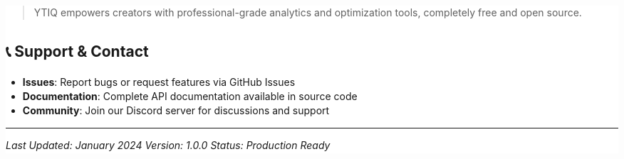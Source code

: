 > YTIQ empowers creators with professional-grade analytics and optimization tools, completely free and open source.

## 📞 Support & Contact

- **Issues**: Report bugs or request features via GitHub Issues
- **Documentation**: Complete API documentation available in source code
- **Community**: Join our Discord server for discussions and support

---

*Last Updated: January 2024*
*Version: 1.0.0*
*Status: Production Ready*